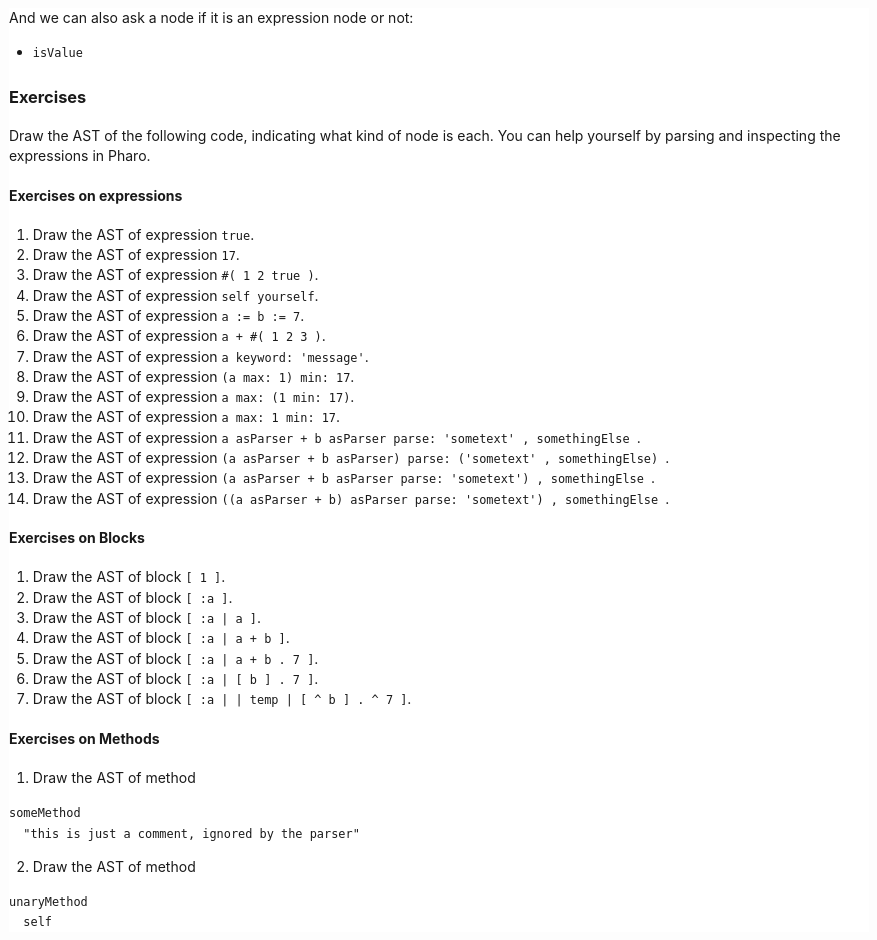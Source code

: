 
And we can also ask a node if it is an expression node or not:

- `isValue`


### Exercises


Draw the AST of the following code, indicating what kind of node is each.
You can help yourself by parsing and inspecting the expressions in Pharo.
 
#### Exercises on expressions


1. Draw the AST of expression `true`.
1. Draw the AST of expression `17`.
1. Draw the AST of expression `#( 1 2 true )`.
1. Draw the AST of expression `self yourself`.
1. Draw the AST of expression `a := b := 7`.
1. Draw the AST of expression `a + #( 1 2 3 )`.
1. Draw the AST of expression `a keyword: 'message'`.
1. Draw the AST of expression `(a max: 1) min: 17`.
1. Draw the AST of expression `a max: (1 min: 17)`.
1. Draw the AST of expression `a max: 1 min: 17`.
1. Draw the AST of expression `a asParser + b asParser parse: 'sometext' , somethingElse `.
1. Draw the AST of expression `(a asParser + b asParser) parse: ('sometext' , somethingElse) `.
1. Draw the AST of expression `(a asParser + b asParser parse: 'sometext') , somethingElse `.
1. Draw the AST of expression `((a asParser + b) asParser parse: 'sometext') , somethingElse `.


#### Exercises on Blocks


1. Draw the AST of block `[ 1 ]`.
1. Draw the AST of block `[ :a ]`.
1. Draw the AST of block `[ :a | a ]`.
1. Draw the AST of block `[ :a | a + b ]`.
1. Draw the AST of block `[ :a | a + b . 7 ]`.
1. Draw the AST of block `[ :a | [ b ] . 7 ]`.
1. Draw the AST of block `[ :a | | temp | [ ^ b ] . ^ 7 ]`.


#### Exercises on Methods


1. Draw the AST of method
```
someMethod
  "this is just a comment, ignored by the parser"
```


2. Draw the AST of method
```
unaryMethod
  self
```
